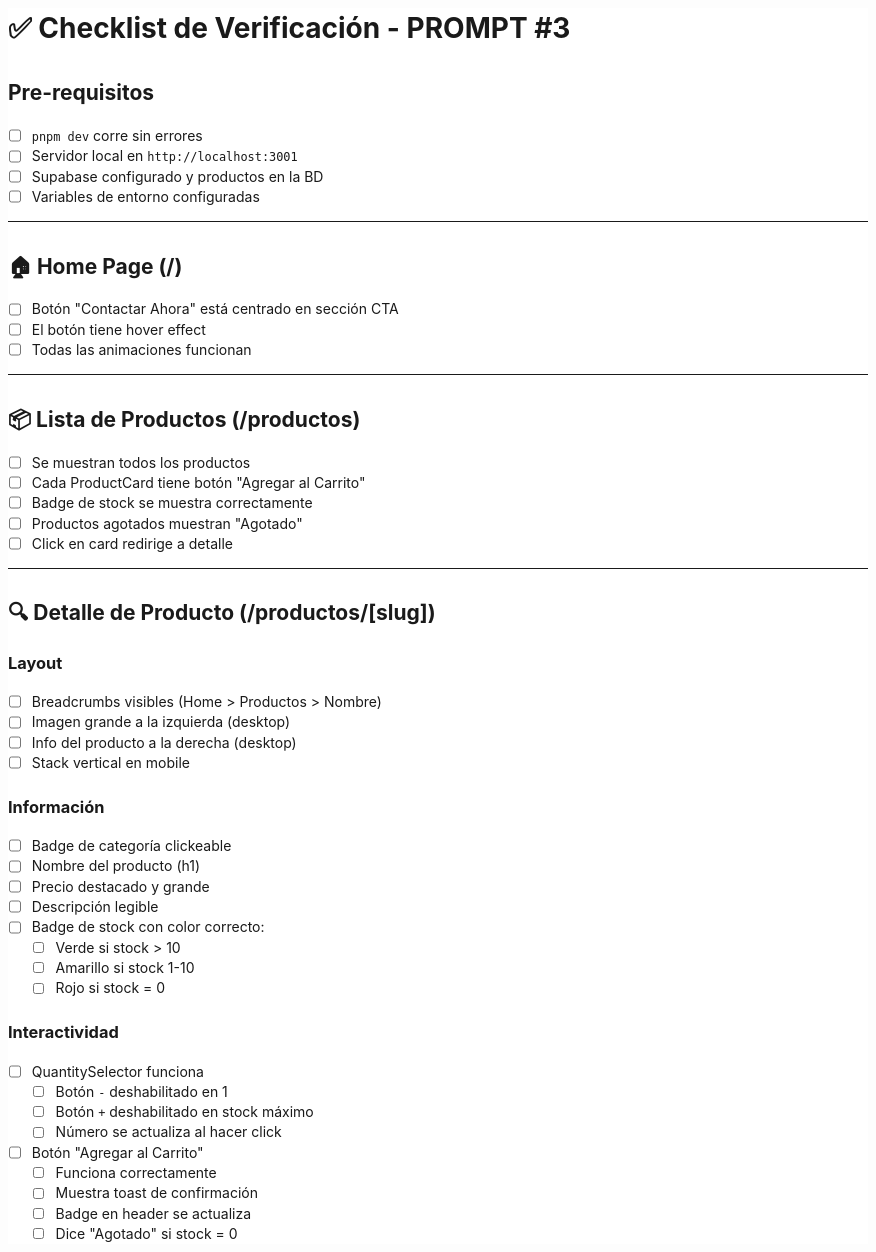 # ✅ Checklist de Verificación - PROMPT #3

## Pre-requisitos
- [ ] `pnpm dev` corre sin errores
- [ ] Servidor local en `http://localhost:3001`
- [ ] Supabase configurado y productos en la BD
- [ ] Variables de entorno configuradas

---

## 🏠 Home Page (/)
- [ ] Botón "Contactar Ahora" está centrado en sección CTA
- [ ] El botón tiene hover effect
- [ ] Todas las animaciones funcionan

---

## 📦 Lista de Productos (/productos)
- [ ] Se muestran todos los productos
- [ ] Cada ProductCard tiene botón "Agregar al Carrito"
- [ ] Badge de stock se muestra correctamente
- [ ] Productos agotados muestran "Agotado"
- [ ] Click en card redirige a detalle

---

## 🔍 Detalle de Producto (/productos/[slug])

### Layout
- [ ] Breadcrumbs visibles (Home > Productos > Nombre)
- [ ] Imagen grande a la izquierda (desktop)
- [ ] Info del producto a la derecha (desktop)
- [ ] Stack vertical en mobile

### Información
- [ ] Badge de categoría clickeable
- [ ] Nombre del producto (h1)
- [ ] Precio destacado y grande
- [ ] Descripción legible
- [ ] Badge de stock con color correcto:
  - [ ] Verde si stock > 10
  - [ ] Amarillo si stock 1-10
  - [ ] Rojo si stock = 0

### Interactividad
- [ ] QuantitySelector funciona
  - [ ] Botón `-` deshabilitado en 1
  - [ ] Botón `+` deshabilitado en stock máximo
  - [ ] Número se actualiza al hacer click
- [ ] Botón "Agregar al Carrito"
  - [ ] Funciona correctamente
  - [ ] Muestra toast de confirmación
  - [ ] Badge en header se actualiza
  - [ ] Dice "Agotado" si stock = 0

